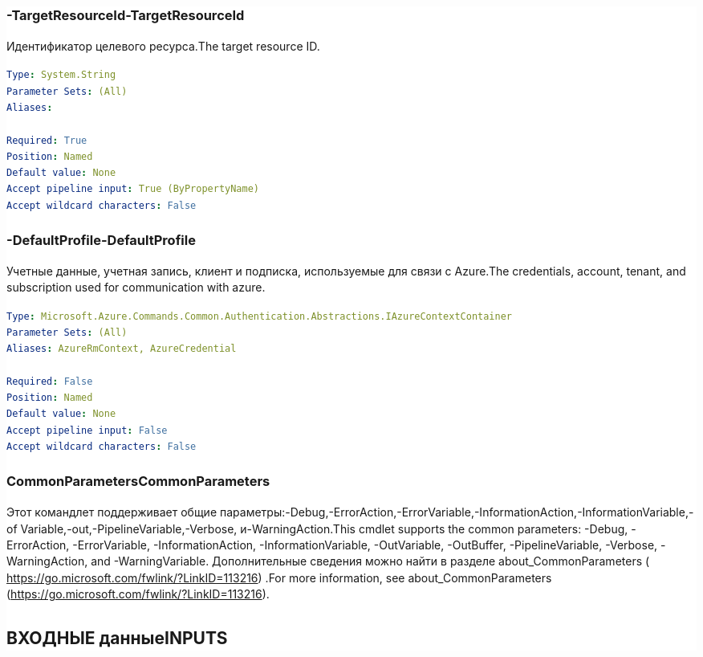 ### <span data-ttu-id="b1180-122">-TargetResourceId</span><span class="sxs-lookup"><span data-stu-id="b1180-122">-TargetResourceId</span></span>
<span data-ttu-id="b1180-123">Идентификатор целевого ресурса.</span><span class="sxs-lookup"><span data-stu-id="b1180-123">The target resource ID.</span></span>

```yaml
Type: System.String
Parameter Sets: (All)
Aliases: 

Required: True
Position: Named
Default value: None
Accept pipeline input: True (ByPropertyName)
Accept wildcard characters: False
```

### <span data-ttu-id="b1180-124">-DefaultProfile</span><span class="sxs-lookup"><span data-stu-id="b1180-124">-DefaultProfile</span></span>
<span data-ttu-id="b1180-125">Учетные данные, учетная запись, клиент и подписка, используемые для связи с Azure.</span><span class="sxs-lookup"><span data-stu-id="b1180-125">The credentials, account, tenant, and subscription used for communication with azure.</span></span>

```yaml
Type: Microsoft.Azure.Commands.Common.Authentication.Abstractions.IAzureContextContainer
Parameter Sets: (All)
Aliases: AzureRmContext, AzureCredential

Required: False
Position: Named
Default value: None
Accept pipeline input: False
Accept wildcard characters: False
```

### <span data-ttu-id="b1180-126">CommonParameters</span><span class="sxs-lookup"><span data-stu-id="b1180-126">CommonParameters</span></span>
<span data-ttu-id="b1180-127">Этот командлет поддерживает общие параметры:-Debug,-ErrorAction,-ErrorVariable,-InformationAction,-InformationVariable,-of Variable,-out,-PipelineVariable,-Verbose, и-WarningAction.</span><span class="sxs-lookup"><span data-stu-id="b1180-127">This cmdlet supports the common parameters: -Debug, -ErrorAction, -ErrorVariable, -InformationAction, -InformationVariable, -OutVariable, -OutBuffer, -PipelineVariable, -Verbose, -WarningAction, and -WarningVariable.</span></span> <span data-ttu-id="b1180-128">Дополнительные сведения можно найти в разделе about_CommonParameters ( https://go.microsoft.com/fwlink/?LinkID=113216) .</span><span class="sxs-lookup"><span data-stu-id="b1180-128">For more information, see about_CommonParameters (https://go.microsoft.com/fwlink/?LinkID=113216).</span></span>

## <span data-ttu-id="b1180-129">ВХОДНЫЕ данные</span><span class="sxs-lookup"><span data-stu-id="b1180-129">INPUTS</span></span>
